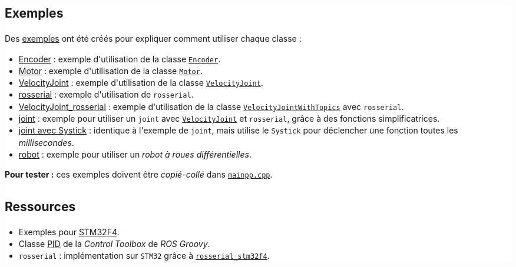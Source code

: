 
## Exemples

Des [exemples](./Examples) ont été créés pour expliquer comment utiliser chaque classe :
- [Encoder](./Examples/Encoder_example.cpp) : exemple d'utilisation de la classe [`Encoder`](./Core/Inc/robot/Encoder.h).
- [Motor](./Examples/Motor_example.cpp) : exemple d'utilisation de la classe [`Motor`](./Core/Inc/robot/Motor.h).
- [VelocityJoint](./Examples/VelocityJoint_example.cpp) : exemple d'utilisation de la classe [`VelocityJoint`](./Core/Inc/robot/VelocityJoint.h).
- [rosserial](./Examples/rosserial_example.cpp) : exemple d'utilisation de `rosserial`.
- [VelocityJoint_rosserial](./Examples/VelocityJoint_rosserial_example.cpp) : exemple d'utilisation de la classe [`VelocityJointWithTopics`](./Core/Inc/robot/node/VelocityJointWithTopics.h) avec `rosserial`.
- [joint](./Examples/joint_example.cpp) : exemple pour utiliser un `joint` avec [`VelocityJoint`](./Core/Inc/robot/node/VelocityJointWithTopics.h) et `rosserial`, grâce à des fonctions simplificatrices. 
- [joint avec Systick](./Examples/joint_systick_example.cpp) : identique à l'exemple de `joint`, mais utilise le `Systick` pour déclencher une fonction toutes les *millisecondes*.
- [robot](./Examples/robot_example.cpp) : exemple pour utiliser un *robot à roues différentielles*.

**Pour tester :** ces exemples doivent être *copié-collé* dans [`mainpp.cpp`](./Core/Src/mainpp.cpp).


## Ressources
- Exemples pour [STM32F4](https://github.com/STMicroelectronics/STM32CubeF4).
- Classe [PID](http://docs.ros.org/groovy/api/control_toolbox/html/classcontrol__toolbox_1_1Pid.html) de la *Control Toolbox* de *ROS Groovy*.
- `rosserial` : implémentation sur `STM32` grâce à [`rosserial_stm32f4`](https://github.com/xav-jann1/rosserial_stm32f4).
